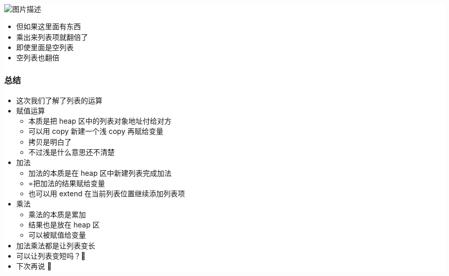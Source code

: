 ![图片描述](https://doc.shiyanlou.com/courses/uid1190679-20210829-1630241238365)

- 但如果这里面有东西
- 乘出来列表项就翻倍了
- 即使里面是空列表
- 空列表也翻倍

### 总结

- 这次我们了解了列表的运算
- 赋值运算
  - 本质是把 heap 区中的列表对象地址付给对方
  - 可以用 copy 新建一个浅 copy 再赋给变量
  - 拷贝是明白了
  - 不过浅是什么意思还不清楚
- 加法
  - 加法的本质是在 heap 区中新建列表完成加法
  - =把加法的结果赋给变量
  - 也可以用 extend 在当前列表位置继续添加列表项
- 乘法
  - 乘法的本质是累加
  - 结果也是放在 heap 区
  - 可以被赋值给变量
- 加法乘法都是让列表变长
- 可以让列表变短吗？🤔
- 下次再说 👋
